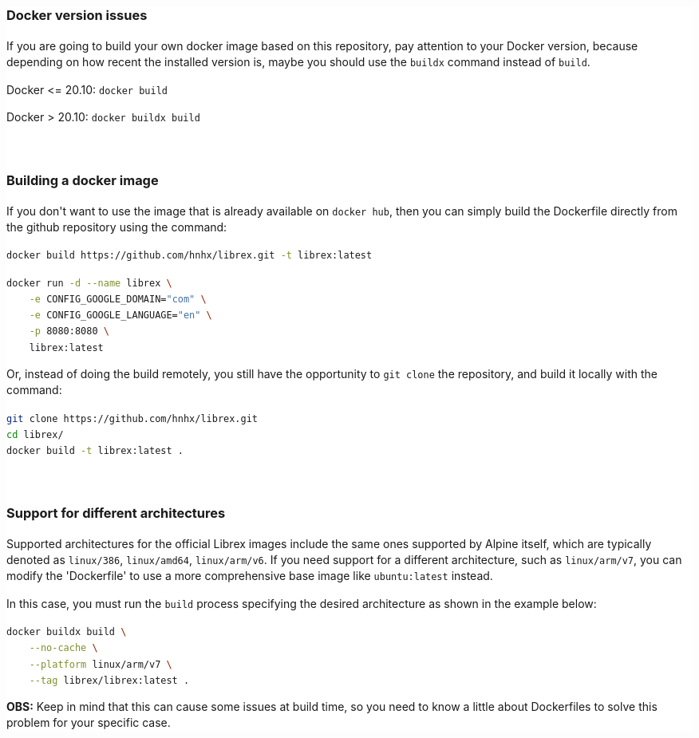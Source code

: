 ### Docker version issues

If you are going to build your own docker image based on this repository, pay attention to your Docker version, because depending on how recent the installed version is, maybe you should use the `buildx` command instead of `build`.

Docker <= 20.10: `docker build`

Docker > 20.10: `docker buildx build`

<br>

### Building a docker image

If you don't want to use the image that is already available on `docker hub`, then you can simply build the Dockerfile directly from the github repository using the command:

```sh
docker build https://github.com/hnhx/librex.git -t librex:latest
```

```sh
docker run -d --name librex \
    -e CONFIG_GOOGLE_DOMAIN="com" \
    -e CONFIG_GOOGLE_LANGUAGE="en" \
    -p 8080:8080 \
    librex:latest
```

Or, instead of doing the build remotely, you still have the opportunity to `git clone` the repository, and build it locally with the command:

```sh
git clone https://github.com/hnhx/librex.git
cd librex/
docker build -t librex:latest .
```

<br>

### Support for different architectures

Supported architectures for the official Librex images include the same ones supported by Alpine itself, which are typically denoted as `linux/386`, `linux/amd64`, `linux/arm/v6`. If you need support for a different architecture, such as `linux/arm/v7`, you can modify the 'Dockerfile' to use a more comprehensive base image like `ubuntu:latest` instead.

In this case, you must run the `build` process specifying the desired architecture as shown in the example below:

```sh
docker buildx build \
    --no-cache \
    --platform linux/arm/v7 \
    --tag librex/librex:latest .
```

**OBS:** Keep in mind that this can cause some issues at build time, so you need to know a little about Dockerfiles to solve this problem for your specific case.
